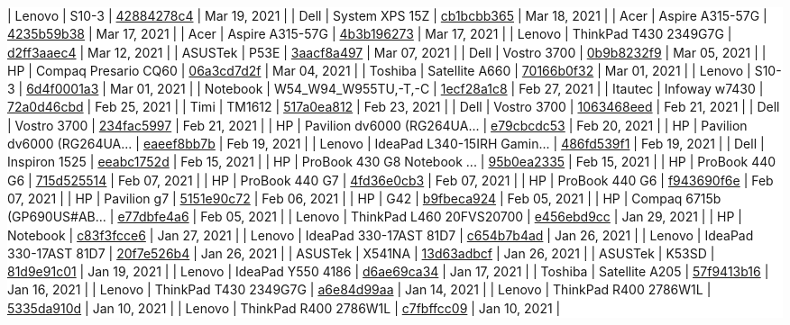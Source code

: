 | Lenovo        | S10-3                       | [42884278c4](https://linux-hardware.org/?probe=42884278c4) | Mar 19, 2021 |
| Dell          | System XPS 15Z              | [cb1bcbb365](https://linux-hardware.org/?probe=cb1bcbb365) | Mar 18, 2021 |
| Acer          | Aspire A315-57G             | [4235b59b38](https://linux-hardware.org/?probe=4235b59b38) | Mar 17, 2021 |
| Acer          | Aspire A315-57G             | [4b3b196273](https://linux-hardware.org/?probe=4b3b196273) | Mar 17, 2021 |
| Lenovo        | ThinkPad T430 2349G7G       | [d2ff3aaec4](https://linux-hardware.org/?probe=d2ff3aaec4) | Mar 12, 2021 |
| ASUSTek       | P53E                        | [3aacf8a497](https://linux-hardware.org/?probe=3aacf8a497) | Mar 07, 2021 |
| Dell          | Vostro 3700                 | [0b9b8232f9](https://linux-hardware.org/?probe=0b9b8232f9) | Mar 05, 2021 |
| HP            | Compaq Presario CQ60        | [06a3cd7d2f](https://linux-hardware.org/?probe=06a3cd7d2f) | Mar 04, 2021 |
| Toshiba       | Satellite A660              | [70166b0f32](https://linux-hardware.org/?probe=70166b0f32) | Mar 01, 2021 |
| Lenovo        | S10-3                       | [6d4f0001a3](https://linux-hardware.org/?probe=6d4f0001a3) | Mar 01, 2021 |
| Notebook      | W54_W94_W955TU,-T,-C        | [1ecf28a1c8](https://linux-hardware.org/?probe=1ecf28a1c8) | Feb 27, 2021 |
| Itautec       | Infoway w7430               | [72a0d46cbd](https://linux-hardware.org/?probe=72a0d46cbd) | Feb 25, 2021 |
| Timi          | TM1612                      | [517a0ea812](https://linux-hardware.org/?probe=517a0ea812) | Feb 23, 2021 |
| Dell          | Vostro 3700                 | [1063468eed](https://linux-hardware.org/?probe=1063468eed) | Feb 21, 2021 |
| Dell          | Vostro 3700                 | [234fac5997](https://linux-hardware.org/?probe=234fac5997) | Feb 21, 2021 |
| HP            | Pavilion dv6000 (RG264UA... | [e79cbcdc53](https://linux-hardware.org/?probe=e79cbcdc53) | Feb 20, 2021 |
| HP            | Pavilion dv6000 (RG264UA... | [eaeef8bb7b](https://linux-hardware.org/?probe=eaeef8bb7b) | Feb 19, 2021 |
| Lenovo        | IdeaPad L340-15IRH Gamin... | [486fd539f1](https://linux-hardware.org/?probe=486fd539f1) | Feb 19, 2021 |
| Dell          | Inspiron 1525               | [eeabc1752d](https://linux-hardware.org/?probe=eeabc1752d) | Feb 15, 2021 |
| HP            | ProBook 430 G8 Notebook ... | [95b0ea2335](https://linux-hardware.org/?probe=95b0ea2335) | Feb 15, 2021 |
| HP            | ProBook 440 G6              | [715d525514](https://linux-hardware.org/?probe=715d525514) | Feb 07, 2021 |
| HP            | ProBook 440 G7              | [4fd36e0cb3](https://linux-hardware.org/?probe=4fd36e0cb3) | Feb 07, 2021 |
| HP            | ProBook 440 G6              | [f943690f6e](https://linux-hardware.org/?probe=f943690f6e) | Feb 07, 2021 |
| HP            | Pavilion g7                 | [5151e90c72](https://linux-hardware.org/?probe=5151e90c72) | Feb 06, 2021 |
| HP            | G42                         | [b9fbeca924](https://linux-hardware.org/?probe=b9fbeca924) | Feb 05, 2021 |
| HP            | Compaq 6715b (GP690US#AB... | [e77dbfe4a6](https://linux-hardware.org/?probe=e77dbfe4a6) | Feb 05, 2021 |
| Lenovo        | ThinkPad L460 20FVS20700    | [e456ebd9cc](https://linux-hardware.org/?probe=e456ebd9cc) | Jan 29, 2021 |
| HP            | Notebook                    | [c83f3fcce6](https://linux-hardware.org/?probe=c83f3fcce6) | Jan 27, 2021 |
| Lenovo        | IdeaPad 330-17AST 81D7      | [c654b7b4ad](https://linux-hardware.org/?probe=c654b7b4ad) | Jan 26, 2021 |
| Lenovo        | IdeaPad 330-17AST 81D7      | [20f7e526b4](https://linux-hardware.org/?probe=20f7e526b4) | Jan 26, 2021 |
| ASUSTek       | X541NA                      | [13d63adbcf](https://linux-hardware.org/?probe=13d63adbcf) | Jan 26, 2021 |
| ASUSTek       | K53SD                       | [81d9e91c01](https://linux-hardware.org/?probe=81d9e91c01) | Jan 19, 2021 |
| Lenovo        | IdeaPad Y550 4186           | [d6ae69ca34](https://linux-hardware.org/?probe=d6ae69ca34) | Jan 17, 2021 |
| Toshiba       | Satellite A205              | [57f9413b16](https://linux-hardware.org/?probe=57f9413b16) | Jan 16, 2021 |
| Lenovo        | ThinkPad T430 2349G7G       | [a6e84d99aa](https://linux-hardware.org/?probe=a6e84d99aa) | Jan 14, 2021 |
| Lenovo        | ThinkPad R400 2786W1L       | [5335da910d](https://linux-hardware.org/?probe=5335da910d) | Jan 10, 2021 |
| Lenovo        | ThinkPad R400 2786W1L       | [c7fbffcc09](https://linux-hardware.org/?probe=c7fbffcc09) | Jan 10, 2021 |